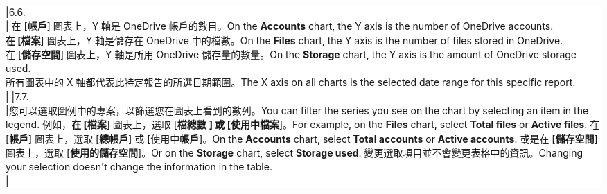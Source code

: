 |<span data-ttu-id="4c564-134">6.</span><span class="sxs-lookup"><span data-stu-id="4c564-134">6.</span></span>  <br/> | <span data-ttu-id="4c564-135">在 [**帳戶**] 圖表上，Y 軸是 OneDrive 帳戶的數目。</span><span class="sxs-lookup"><span data-stu-id="4c564-135">On the **Accounts** chart, the Y axis is the number of OneDrive accounts.</span></span>  <br/>  <span data-ttu-id="4c564-136">**在 [檔案**] 圖表上，Y 軸是儲存在 OneDrive 中的檔數。</span><span class="sxs-lookup"><span data-stu-id="4c564-136">On the **Files** chart, the Y axis is the number of files stored in OneDrive.</span></span>  <br/>  <span data-ttu-id="4c564-137">在 [**儲存空間**] 圖表上，Y 軸是所用 OneDrive 儲存量的數量。</span><span class="sxs-lookup"><span data-stu-id="4c564-137">On the **Storage** chart, the Y axis is the amount of OneDrive storage used.</span></span>  <br/>  <span data-ttu-id="4c564-138">所有圖表中的 X 軸都代表此特定報告的所選日期範圍。</span><span class="sxs-lookup"><span data-stu-id="4c564-138">The X axis on all charts is the selected date range for this specific report.</span></span>  <br/> |
|<span data-ttu-id="4c564-139">7.</span><span class="sxs-lookup"><span data-stu-id="4c564-139">7.</span></span>  <br/> |<span data-ttu-id="4c564-140">您可以選取圖例中的專案，以篩選您在圖表上看到的數列。</span><span class="sxs-lookup"><span data-stu-id="4c564-140">You can filter the series you see on the chart by selecting an item in the legend.</span></span> <span data-ttu-id="4c564-141">例如，**在 [檔案**] 圖表上，選取 [**檔總數** **] 或 [使用中檔案**]。</span><span class="sxs-lookup"><span data-stu-id="4c564-141">For example, on the **Files** chart, select **Total files** or **Active files**.</span></span> <span data-ttu-id="4c564-142">在 [**帳戶**] 圖表上，選取 [**總帳戶**] 或 [使用中**帳戶**]。</span><span class="sxs-lookup"><span data-stu-id="4c564-142">On the **Accounts** chart, select **Total accounts** or **Active accounts**.</span></span> <span data-ttu-id="4c564-143">或是在 [**儲存空間**] 圖表上，選取 [**使用的儲存空間**]。</span><span class="sxs-lookup"><span data-stu-id="4c564-143">Or on the **Storage** chart, select **Storage used**.</span></span> <span data-ttu-id="4c564-144">變更選取項目並不會變更表格中的資訊。</span><span class="sxs-lookup"><span data-stu-id="4c564-144">Changing your selection doesn't change the information in the table.</span></span>  <br/> |